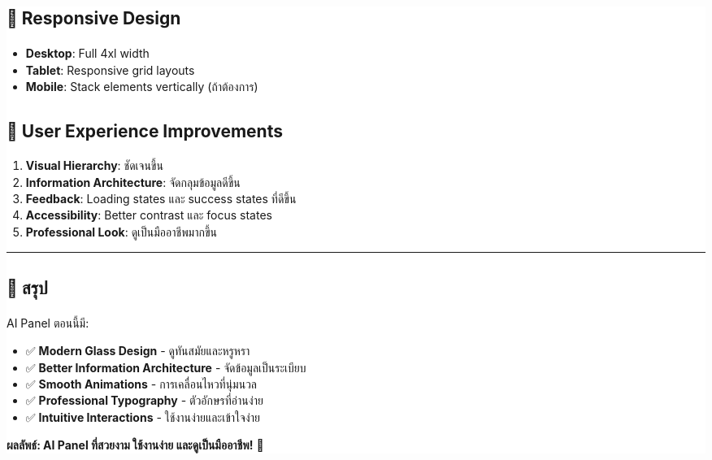 ## 📱 Responsive Design

- **Desktop**: Full 4xl width
- **Tablet**: Responsive grid layouts
- **Mobile**: Stack elements vertically (ถ้าต้องการ)

## 🎯 User Experience Improvements

1. **Visual Hierarchy**: ชัดเจนขึ้น
2. **Information Architecture**: จัดกลุมข้อมูลดีขึ้น
3. **Feedback**: Loading states และ success states ที่ดีขึ้น
4. **Accessibility**: Better contrast และ focus states
5. **Professional Look**: ดูเป็นมืออาชีพมากขึ้น

---

## 📝 สรุป

AI Panel ตอนนี้มี:
- ✅ **Modern Glass Design** - ดูทันสมัยและหรูหรา
- ✅ **Better Information Architecture** - จัดข้อมูลเป็นระเบียบ
- ✅ **Smooth Animations** - การเคลื่อนไหวที่นุ่มนวล
- ✅ **Professional Typography** - ตัวอักษรที่อ่านง่าย
- ✅ **Intuitive Interactions** - ใช้งานง่ายและเข้าใจง่าย

**ผลลัพธ์: AI Panel ที่สวยงาม ใช้งานง่าย และดูเป็นมืออาชีพ!** 🎉